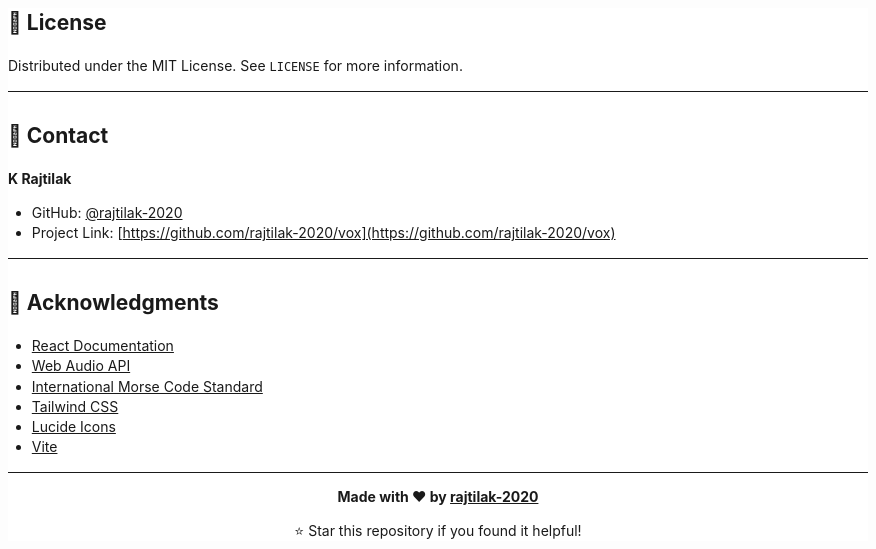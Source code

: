 
## 📄 License

Distributed under the MIT License. See `LICENSE` for more information.

---

## 👤 Contact

**K Rajtilak**

- GitHub: [@rajtilak-2020](https://github.com/rajtilak-2020)
- Project Link: [https://github.com/rajtilak-2020/vox](https://github.com/rajtilak-2020/vox)

---

## 🙏 Acknowledgments

- [React Documentation](https://react.dev/)
- [Web Audio API](https://developer.mozilla.org/en-US/docs/Web/API/Web_Audio_API)
- [International Morse Code Standard](https://en.wikipedia.org/wiki/Morse_code)
- [Tailwind CSS](https://tailwindcss.com/)
- [Lucide Icons](https://lucide.dev/)
- [Vite](https://vitejs.dev/)

---

<div align="center">

**Made with ❤️ by [rajtilak-2020](https://github.com/rajtilak-2020)**

⭐ Star this repository if you found it helpful!

</div>
